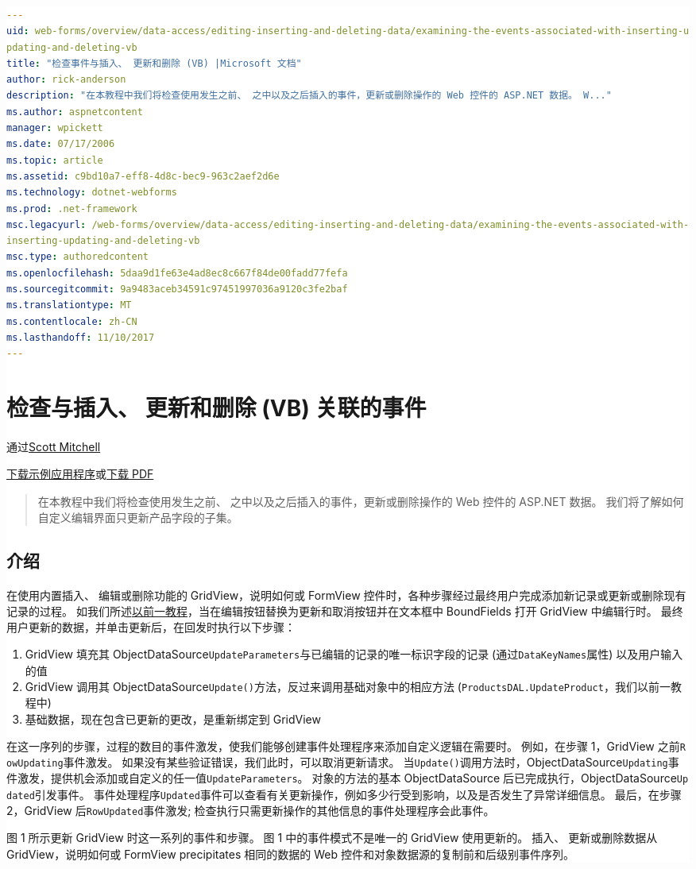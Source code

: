 ```yaml
---
uid: web-forms/overview/data-access/editing-inserting-and-deleting-data/examining-the-events-associated-with-inserting-updating-and-deleting-vb
title: "检查事件与插入、 更新和删除 (VB) |Microsoft 文档"
author: rick-anderson
description: "在本教程中我们将检查使用发生之前、 之中以及之后插入的事件，更新或删除操作的 Web 控件的 ASP.NET 数据。 W..."
ms.author: aspnetcontent
manager: wpickett
ms.date: 07/17/2006
ms.topic: article
ms.assetid: c9bd10a7-eff8-4d8c-bec9-963c2aef2d6e
ms.technology: dotnet-webforms
ms.prod: .net-framework
msc.legacyurl: /web-forms/overview/data-access/editing-inserting-and-deleting-data/examining-the-events-associated-with-inserting-updating-and-deleting-vb
msc.type: authoredcontent
ms.openlocfilehash: 5daa9d1fe63e4ad8ec8c667f84de00fadd77fefa
ms.sourcegitcommit: 9a9483aceb34591c97451997036a9120c3fe2baf
ms.translationtype: MT
ms.contentlocale: zh-CN
ms.lasthandoff: 11/10/2017
---
```

<a name="examining-the-events-associated-with-inserting-updating-and-deleting-vb"></a>检查与插入、 更新和删除 (VB) 关联的事件
====================
通过[Scott Mitchell](https://twitter.com/ScottOnWriting)

[下载示例应用程序](http://download.microsoft.com/download/9/c/1/9c1d03ee-29ba-4d58-aa1a-f201dcc822ea/ASPNET_Data_Tutorial_17_VB.exe)或[下载 PDF](examining-the-events-associated-with-inserting-updating-and-deleting-vb/_static/datatutorial17vb1.pdf)

> 在本教程中我们将检查使用发生之前、 之中以及之后插入的事件，更新或删除操作的 Web 控件的 ASP.NET 数据。 我们将了解如何自定义编辑界面只更新产品字段的子集。


## <a name="introduction"></a>介绍

在使用内置插入、 编辑或删除功能的 GridView，说明如何或 FormView 控件时，各种步骤经过最终用户完成添加新记录或更新或删除现有记录的过程。 如我们所述[以前一教程](an-overview-of-inserting-updating-and-deleting-data-vb.md)，当在编辑按钮替换为更新和取消按钮并在文本框中 BoundFields 打开 GridView 中编辑行时。 最终用户更新的数据，并单击更新后，在回发时执行以下步骤：

1. GridView 填充其 ObjectDataSource`UpdateParameters`与已编辑的记录的唯一标识字段的记录 (通过`DataKeyNames`属性) 以及用户输入的值
2. GridView 调用其 ObjectDataSource`Update()`方法，反过来调用基础对象中的相应方法 (`ProductsDAL.UpdateProduct`，我们以前一教程中)
3. 基础数据，现在包含已更新的更改，是重新绑定到 GridView

在这一序列的步骤，过程的数目的事件激发，使我们能够创建事件处理程序来添加自定义逻辑在需要时。 例如，在步骤 1，GridView 之前`RowUpdating`事件激发。 如果没有某些验证错误，我们此时，可以取消更新请求。 当`Update()`调用方法时，ObjectDataSource`Updating`事件激发，提供机会添加或自定义的任一值`UpdateParameters`。 对象的方法的基本 ObjectDataSource 后已完成执行，ObjectDataSource`Updated`引发事件。 事件处理程序`Updated`事件可以查看有关更新操作，例如多少行受到影响，以及是否发生了异常详细信息。 最后，在步骤 2，GridView 后`RowUpdated`事件激发; 检查执行只需更新操作的其他信息的事件处理程序会此事件。

图 1 所示更新 GridView 时这一系列的事件和步骤。 图 1 中的事件模式不是唯一的 GridView 使用更新的。 插入、 更新或删除数据从 GridView，说明如何或 FormView precipitates 相同的数据的 Web 控件和对象数据源的复制前和后级别事件序列。
